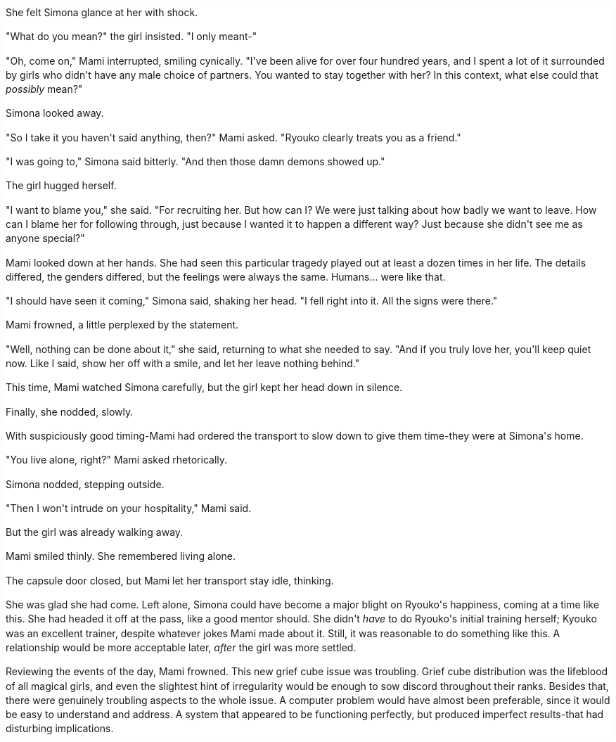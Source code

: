 She felt Simona glance at her with shock.

"What do you mean?" the girl insisted. "I only meant-"

"Oh, come on," Mami interrupted, smiling cynically. "I've been alive for over four hundred years, and I spent a lot of it surrounded by girls who didn't have any male choice of partners. You wanted to stay together with her? In this context, what else could that *possibly* mean?"

Simona looked away.

"So I take it you haven't said anything, then?" Mami asked. "Ryouko clearly treats you as a friend."

"I was going to," Simona said bitterly. "And then those damn demons showed up."

The girl hugged herself.

"I want to blame you," she said. "For recruiting her. But how can I? We were just talking about how badly we want to leave. How can I blame her for following through, just because I wanted it to happen a different way? Just because she didn't see me as anyone special?"

Mami looked down at her hands. She had seen this particular tragedy played out at least a dozen times in her life. The details differed, the genders differed, but the feelings were always the same. Humans… were like that.

"I should have seen it coming," Simona said, shaking her head. "I fell right into it. All the signs were there."

Mami frowned, a little perplexed by the statement.

"Well, nothing can be done about it," she said, returning to what she needed to say. "And if you truly love her, you'll keep quiet now. Like I said, show her off with a smile, and let her leave nothing behind."

This time, Mami watched Simona carefully, but the girl kept her head down in silence.

Finally, she nodded, slowly.

With suspiciously good timing-Mami had ordered the transport to slow down to give them time-they were at Simona's home.

"You live alone, right?" Mami asked rhetorically.

Simona nodded, stepping outside.

"Then I won't intrude on your hospitality," Mami said.

But the girl was already walking away.

Mami smiled thinly. She remembered living alone.

The capsule door closed, but Mami let her transport stay idle, thinking.

She was glad she had come. Left alone, Simona could have become a major blight on Ryouko's happiness, coming at a time like this. She had headed it off at the pass, like a good mentor should. She didn't *have* to do Ryouko's initial training herself; Kyouko was an excellent trainer, despite whatever jokes Mami made about it. Still, it was reasonable to do something like this. A relationship would be more acceptable later, *after* the girl was more settled.

Reviewing the events of the day, Mami frowned. This new grief cube issue was troubling. Grief cube distribution was the lifeblood of all magical girls, and even the slightest hint of irregularity would be enough to sow discord throughout their ranks. Besides that, there were genuinely troubling aspects to the whole issue. A computer problem would have almost been preferable, since it would be easy to understand and address. A system that appeared to be functioning perfectly, but produced imperfect results-that had disturbing implications.
